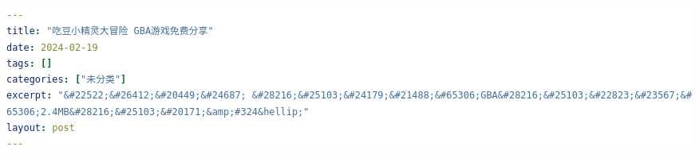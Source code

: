 ```yaml
---
title: "吃豆小精灵大冒险 GBA游戏免费分享"
date: 2024-02-19
tags: []
categories: ["未分类"]
excerpt: "&#22522;&#26412;&#20449;&#24687; &#28216;&#25103;&#24179;&#21488;&#65306;GBA&#28216;&#25103;&#22823;&#23567;&#65306;2.4MB&#28216;&#25103;&#20171;&amp;#324&hellip;"
layout: post
---
```


